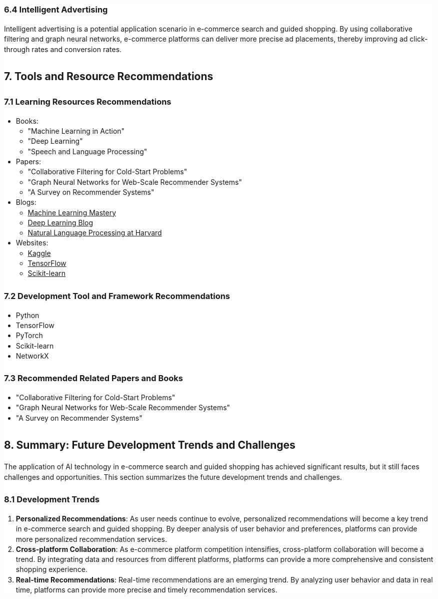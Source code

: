 ### 6.4 Intelligent Advertising

Intelligent advertising is a potential application scenario in e-commerce search and guided shopping. By using collaborative filtering and graph neural networks, e-commerce platforms can deliver more precise ad placements, thereby improving ad click-through rates and conversion rates.

## 7. Tools and Resource Recommendations

### 7.1 Learning Resources Recommendations

- Books:
  - "Machine Learning in Action"
  - "Deep Learning"
  - "Speech and Language Processing"
- Papers:
  - "Collaborative Filtering for Cold-Start Problems"
  - "Graph Neural Networks for Web-Scale Recommender Systems"
  - "A Survey on Recommender Systems"
- Blogs:
  - [Machine Learning Mastery](https://machinelearningmastery.com/)
  - [Deep Learning Blog](https://www.deeplearning.net/)
  - [Natural Language Processing at Harvard](https://nlp.seas.harvard.edu/)
- Websites:
  - [Kaggle](https://www.kaggle.com/)
  - [TensorFlow](https://www.tensorflow.org/)
  - [Scikit-learn](https://scikit-learn.org/)

### 7.2 Development Tool and Framework Recommendations

- Python
- TensorFlow
- PyTorch
- Scikit-learn
- NetworkX

### 7.3 Recommended Related Papers and Books

- "Collaborative Filtering for Cold-Start Problems"
- "Graph Neural Networks for Web-Scale Recommender Systems"
- "A Survey on Recommender Systems"

## 8. Summary: Future Development Trends and Challenges

The application of AI technology in e-commerce search and guided shopping has achieved significant results, but it still faces challenges and opportunities. This section summarizes the future development trends and challenges.

### 8.1 Development Trends

1. **Personalized Recommendations**: As user needs continue to evolve, personalized recommendations will become a key trend in e-commerce search and guided shopping. By deeper analysis of user behavior and preferences, platforms can provide more personalized recommendation services.
2. **Cross-platform Collaboration**: As e-commerce platform competition intensifies, cross-platform collaboration will become a trend. By integrating data and resources from different platforms, platforms can provide a more comprehensive and consistent shopping experience.
3. **Real-time Recommendations**: Real-time recommendations are an emerging trend. By analyzing user behavior and data in real time, platforms can provide more precise and timely recommendation services.
